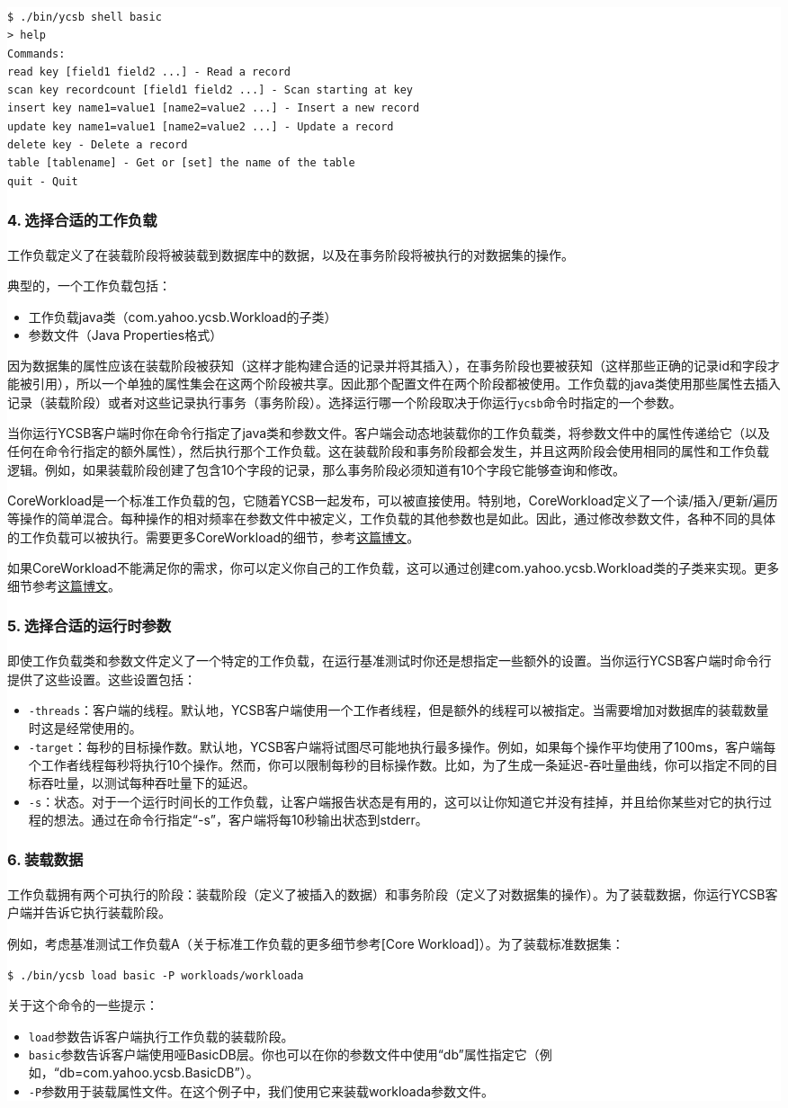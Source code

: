```shell
$ ./bin/ycsb shell basic
> help
Commands:
read key [field1 field2 ...] - Read a record
scan key recordcount [field1 field2 ...] - Scan starting at key
insert key name1=value1 [name2=value2 ...] - Insert a new record
update key name1=value1 [name2=value2 ...] - Update a record
delete key - Delete a record
table [tablename] - Get or [set] the name of the table
quit - Quit
```

### 4. 选择合适的工作负载
工作负载定义了在装载阶段将被装载到数据库中的数据，以及在事务阶段将被执行的对数据集的操作。

典型的，一个工作负载包括：

- 工作负载java类（com.yahoo.ycsb.Workload的子类）
- 参数文件（Java Properties格式）

因为数据集的属性应该在装载阶段被获知（这样才能构建合适的记录并将其插入），在事务阶段也要被获知（这样那些正确的记录id和字段才能被引用），所以一个单独的属性集会在这两个阶段被共享。因此那个配置文件在两个阶段都被使用。工作负载的java类使用那些属性去插入记录（装载阶段）或者对这些记录执行事务（事务阶段）。选择运行哪一个阶段取决于你运行`ycsb`命令时指定的一个参数。

当你运行YCSB客户端时你在命令行指定了java类和参数文件。客户端会动态地装载你的工作负载类，将参数文件中的属性传递给它（以及任何在命令行指定的额外属性），然后执行那个工作负载。这在装载阶段和事务阶段都会发生，并且这两阶段会使用相同的属性和工作负载逻辑。例如，如果装载阶段创建了包含10个字段的记录，那么事务阶段必须知道有10个字段它能够查询和修改。

CoreWorkload是一个标准工作负载的包，它随着YCSB一起发布，可以被直接使用。特别地，CoreWorkload定义了一个读/插入/更新/遍历等操作的简单混合。每种操作的相对频率在参数文件中被定义，工作负载的其他参数也是如此。因此，通过修改参数文件，各种不同的具体的工作负载可以被执行。需要更多CoreWorkload的细节，参考[这篇博文](http://lsr1991.github.io/2015/04/26/ycsb-document-translation-core-workloads/)。

如果CoreWorkload不能满足你的需求，你可以定义你自己的工作负载，这可以通过创建com.yahoo.ycsb.Workload类的子类来实现。更多细节参考[这篇博文](http://lsr1991.github.io/2015/04/26/ycsb-document-translation-implement-new-workloads/)。

### 5. 选择合适的运行时参数
即使工作负载类和参数文件定义了一个特定的工作负载，在运行基准测试时你还是想指定一些额外的设置。当你运行YCSB客户端时命令行提供了这些设置。这些设置包括：

- `-threads`：客户端的线程。默认地，YCSB客户端使用一个工作者线程，但是额外的线程可以被指定。当需要增加对数据库的装载数量时这是经常使用的。
- `-target`：每秒的目标操作数。默认地，YCSB客户端将试图尽可能地执行最多操作。例如，如果每个操作平均使用了100ms，客户端每个工作者线程每秒将执行10个操作。然而，你可以限制每秒的目标操作数。比如，为了生成一条延迟-吞吐量曲线，你可以指定不同的目标吞吐量，以测试每种吞吐量下的延迟。
- `-s`：状态。对于一个运行时间长的工作负载，让客户端报告状态是有用的，这可以让你知道它并没有挂掉，并且给你某些对它的执行过程的想法。通过在命令行指定“-s”，客户端将每10秒输出状态到stderr。

### 6. 装载数据
工作负载拥有两个可执行的阶段：装载阶段（定义了被插入的数据）和事务阶段（定义了对数据集的操作）。为了装载数据，你运行YCSB客户端并告诉它执行装载阶段。

例如，考虑基准测试工作负载A（关于标准工作负载的更多细节参考[Core Workload]）。为了装载标准数据集：

`$ ./bin/ycsb load basic -P workloads/workloada`

关于这个命令的一些提示：

- `load`参数告诉客户端执行工作负载的装载阶段。
- `basic`参数告诉客户端使用哑BasicDB层。你也可以在你的参数文件中使用“db”属性指定它（例如，“db=com.yahoo.ycsb.BasicDB”）。
- `-P`参数用于装载属性文件。在这个例子中，我们使用它来装载workloada参数文件。
